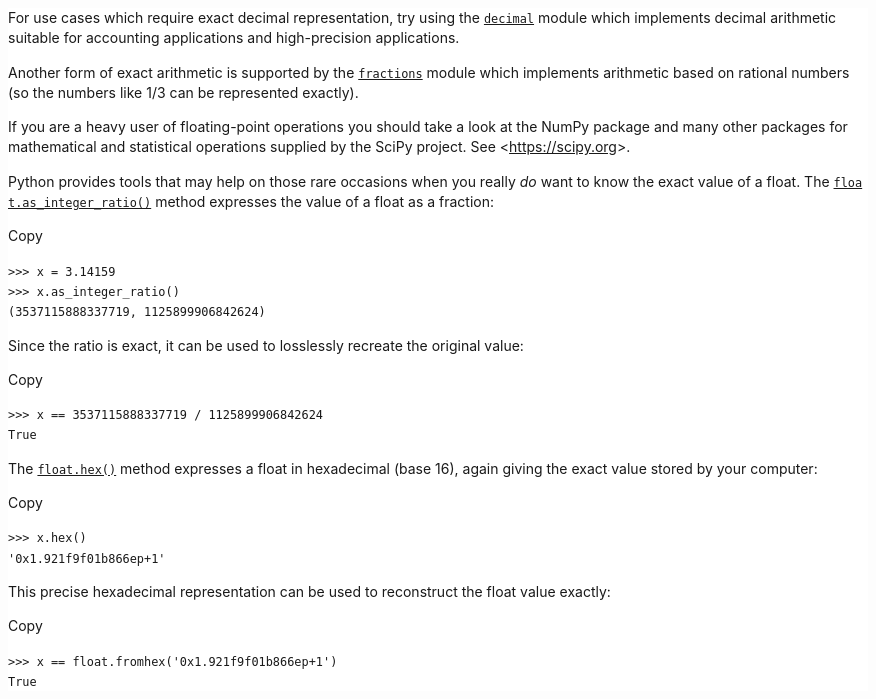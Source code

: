 For use cases which require exact decimal representation, try using the
[`decimal`](../library/decimal.html#module-decimal "decimal: Implementation of the General Decimal Arithmetic Specification.") module which implements decimal arithmetic suitable for
accounting applications and high-precision applications.

Another form of exact arithmetic is supported by the [`fractions`](../library/fractions.html#module-fractions "fractions: Rational numbers.") module
which implements arithmetic based on rational numbers (so the numbers like
1/3 can be represented exactly).

If you are a heavy user of floating-point operations you should take a look
at the NumPy package and many other packages for mathematical and
statistical operations supplied by the SciPy project. See <<https://scipy.org>>.

Python provides tools that may help on those rare occasions when you really
*do* want to know the exact value of a float. The
[`float.as_integer_ratio()`](../library/stdtypes.html#float.as_integer_ratio "float.as_integer_ratio") method expresses the value of a float as a
fraction:

Copy

```
>>> x = 3.14159
>>> x.as_integer_ratio()
(3537115888337719, 1125899906842624)

```

Since the ratio is exact, it can be used to losslessly recreate the
original value:

Copy

```
>>> x == 3537115888337719 / 1125899906842624
True

```

The [`float.hex()`](../library/stdtypes.html#float.hex "float.hex") method expresses a float in hexadecimal (base
16), again giving the exact value stored by your computer:

Copy

```
>>> x.hex()
'0x1.921f9f01b866ep+1'

```

This precise hexadecimal representation can be used to reconstruct
the float value exactly:

Copy

```
>>> x == float.fromhex('0x1.921f9f01b866ep+1')
True

```
